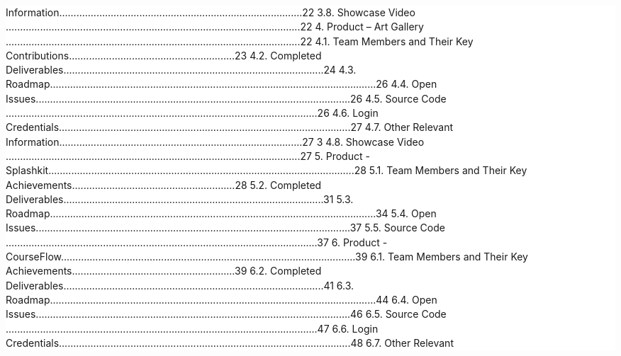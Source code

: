    Information.....................................................................................22
   3.8. Showcase Video
   .......................................................................................................22
4. Product – Art Gallery
   .......................................................................................................22
   4.1. Team Members and Their Key
   Contributions..........................................................23 4.2. Completed
   Deliverables...........................................................................................24
   4.3.
   Roadmap..................................................................................................................26
   4.4. Open
   Issues..............................................................................................................26
   4.5. Source Code
   .............................................................................................................26
   4.6. Login
   Credentials......................................................................................................27
   4.7. Other Relevant
   Information.....................................................................................27
   3 4.8. Showcase Video
   .......................................................................................................27
5. Product -
   Splashkit...........................................................................................................28
   5.1. Team Members and Their Key
   Achievements.........................................................28 5.2. Completed
   Deliverables...........................................................................................31
   5.3.
   Roadmap..................................................................................................................34
   5.4. Open
   Issues..............................................................................................................37
   5.5. Source Code
   .............................................................................................................37
6. Product -
   CourseFlow.......................................................................................................39
   6.1. Team Members and Their Key
   Achievements.........................................................39 6.2. Completed
   Deliverables...........................................................................................41
   6.3.
   Roadmap..................................................................................................................44
   6.4. Open
   Issues..............................................................................................................46
   6.5. Source Code
   .............................................................................................................47
   6.6. Login
   Credentials......................................................................................................48
   6.7. Other Relevant